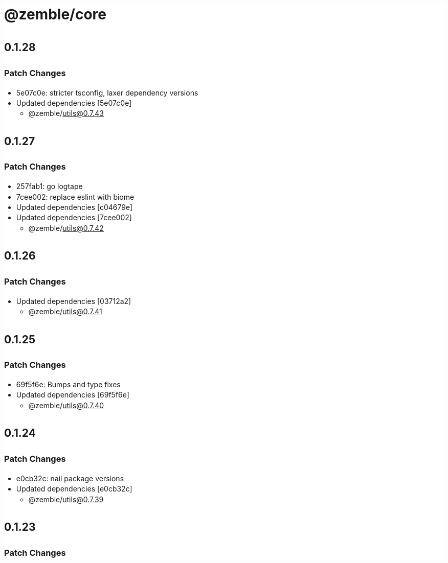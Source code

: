 # @zemble/core

## 0.1.28

### Patch Changes

- 5e07c0e: stricter tsconfig, laxer dependency versions
- Updated dependencies [5e07c0e]
  - @zemble/utils@0.7.43

## 0.1.27

### Patch Changes

- 257fab1: go logtape
- 7cee002: replace eslint with biome
- Updated dependencies [c04679e]
- Updated dependencies [7cee002]
  - @zemble/utils@0.7.42

## 0.1.26

### Patch Changes

- Updated dependencies [03712a2]
  - @zemble/utils@0.7.41

## 0.1.25

### Patch Changes

- 69f5f6e: Bumps and type fixes
- Updated dependencies [69f5f6e]
  - @zemble/utils@0.7.40

## 0.1.24

### Patch Changes

- e0cb32c: nail package versions
- Updated dependencies [e0cb32c]
  - @zemble/utils@0.7.39

## 0.1.23

### Patch Changes
